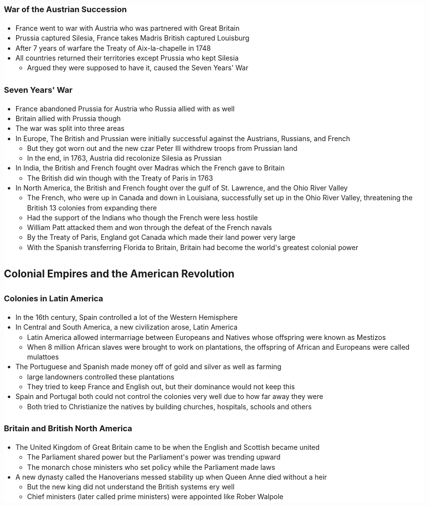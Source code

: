 ### War of the Austrian Succession  
  
- France went to war with Austria who was partnered with Great Britain  
- Prussia captured Silesia, France takes Madris British captured Louisburg  
- After 7 years of warfare the Treaty of Aix-la-chapelle in 1748  
- All countries returned their territories except Prussia who kept Silesia  
  - Argued they were supposed to have it, caused the Seven Years' War  
  
### Seven Years' War  
  
- France abandoned Prussia for Austria who Russia allied with as well  
- Britain allied with Prussia though  
- The war was split into three areas  
- In Europe, The British and Prussian were initially successful against the Austrians, Russians, and French  
  - But they got worn out and the new czar Peter III withdrew troops from Prussian land  
  - In the end, in 1763, Austria did recolonize Silesia as Prussian  
- In India, the British and French fought over Madras which the French gave to Britain  
  - The British did win though with the Treaty of Paris in 1763  
- In North America, the British and French fought over the gulf of St. Lawrence, and the Ohio River Valley  
  - The French, who were up in Canada and down in Louisiana, successfully set up in the Ohio River Valley, threatening the British 13 colonies from expanding there  
  - Had the support of the Indians who though the French were less hostile  
  - William Patt attacked them and won through the defeat of the French navals  
  - By the Treaty of Paris, England got Canada which made their land power very large  
  - With the Spanish transferring Florida to Britain, Britain had become the world's greatest colonial power  
  
## Colonial Empires and the American Revolution  
  
### Colonies in Latin America  
  
- In the 16th century, Spain controlled a lot of the Western Hemisphere  
- In Central and South America, a new civilization arose, Latin America  
  - Latin America allowed intermarriage between Europeans and Natives whose offspring were known as Mestizos  
  - When 8 million African slaves were brought to work on plantations, the offspring of African and Europeans were called mulattoes  
- The Portuguese and Spanish made money off of gold and silver as well as farming  
  - large landowners controlled these plantations  
  - They tried to keep France and English out, but their dominance would not keep this  
- Spain and Portugal both could not control the colonies very well due to how far away they were  
  - Both tried to Christianize the natives by building churches, hospitals, schools and others  
  
### Britain and British North America  
  
- The United Kingdom of Great Britain came to be when the English and Scottish became united  
  - The Parliament shared power but the Parliament's power was trending upward  
  - The monarch chose ministers who set policy while the Parliament made laws  
- A new dynasty called the Hanoverians messed stability up when Queen Anne died without a heir  
  - But the new king did not understand the British systems ery well  
  - Chief ministers (later called prime ministers) were appointed like Rober Walpole  
  